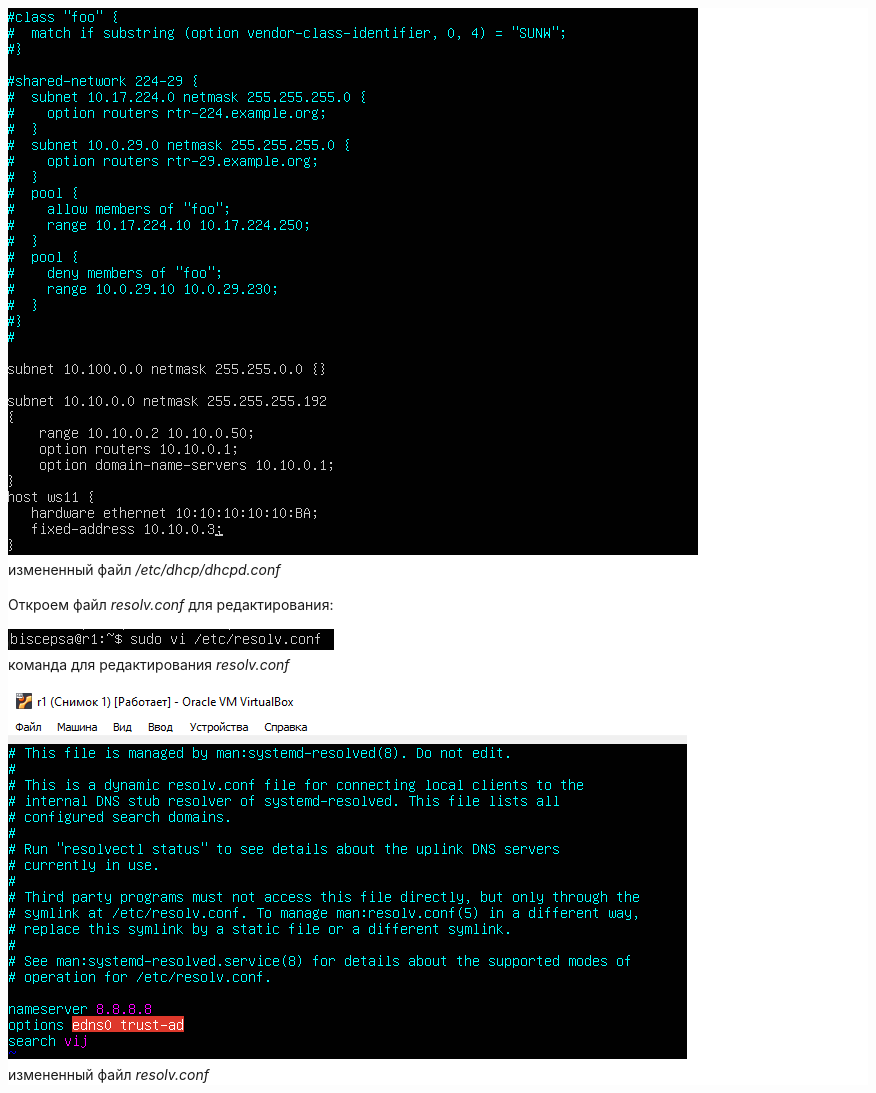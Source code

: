![ipcalc](screen/part6_16.PNG) <br>измененный файл _/etc/dhcp/dhcpd.conf_<br>

Откроем файл _resolv.conf_ для редактирования:

![ipcalc](screen/part6_17.PNG) <br>команда для редактирования _resolv.conf_<br>

![ipcalc](screen/part6_18.PNG) <br>измененный файл  _resolv.conf_<br>
